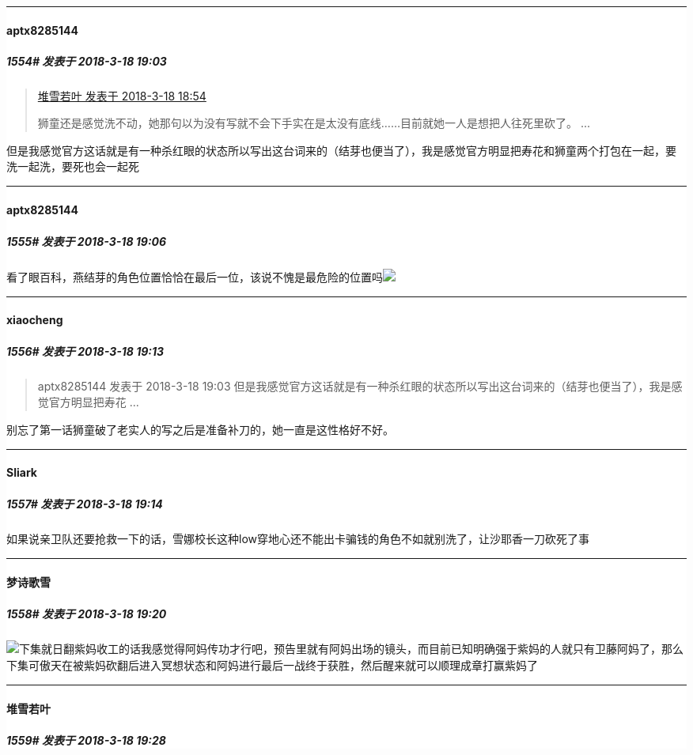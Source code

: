 
-----

####  aptx8285144  
##### 1554#       发表于 2018-3-18 19:03


<blockquote><a href="httphttps://bbs.saraba1st.com/2b/forum.php?mod=redirect&amp;goto=findpost&amp;pid=38891164&amp;ptid=1503154" target="_blank">堆雪若叶 发表于 2018-3-18 18:54</a>

狮童还是感觉洗不动，她那句以为没有写就不会下手实在是太没有底线……目前就她一人是想把人往死里砍了。 ...</blockquote>
但是我感觉官方这话就是有一种杀红眼的状态所以写出这台词来的（结芽也便当了），我是感觉官方明显把寿花和狮童两个打包在一起，要洗一起洗，要死也会一起死


-----

####  aptx8285144  
##### 1555#       发表于 2018-3-18 19:06


看了眼百科，燕结芽的角色位置恰恰在最后一位，该说不愧是最危险的位置吗<img src="https://static.saraba1st.com/image/smiley/face2017/003.png" referrerpolicy="no-referrer">


-----

####  xiaocheng  
##### 1556#       发表于 2018-3-18 19:13


<blockquote>aptx8285144 发表于 2018-3-18 19:03
但是我感觉官方这话就是有一种杀红眼的状态所以写出这台词来的（结芽也便当了），我是感觉官方明显把寿花 ...</blockquote>
别忘了第一话狮童破了老实人的写之后是准备补刀的，她一直是这性格好不好。


-----

####  Sliark  
##### 1557#       发表于 2018-3-18 19:14


如果说亲卫队还要抢救一下的话，雪娜校长这种low穿地心还不能出卡骗钱的角色不如就别洗了，让沙耶香一刀砍死了事


-----

####  梦诗歌雪  
##### 1558#       发表于 2018-3-18 19:20


<img src="https://static.saraba1st.com/image/smiley/face2017/020.png" referrerpolicy="no-referrer">下集就日翻紫妈收工的话我感觉得阿妈传功才行吧，预告里就有阿妈出场的镜头，而目前已知明确强于紫妈的人就只有卫藤阿妈了，那么下集可傲天在被紫妈砍翻后进入冥想状态和阿妈进行最后一战终于获胜，然后醒来就可以顺理成章打赢紫妈了


-----

####  堆雪若叶  
##### 1559#       发表于 2018-3-18 19:28

